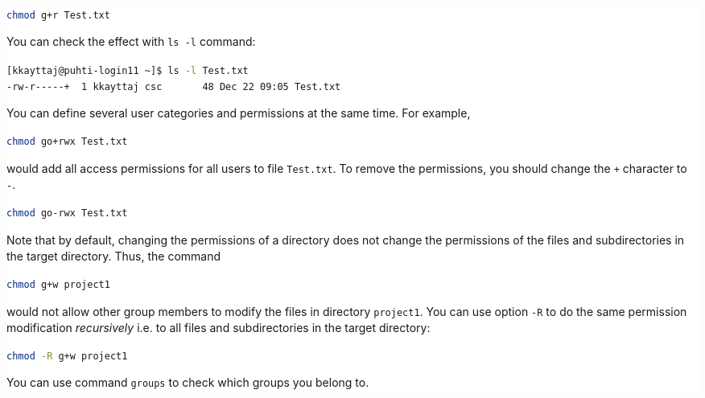 ```bash
chmod g+r Test.txt
```

You can check the effect with `ls -l` command:

```bash
[kkayttaj@puhti-login11 ~]$ ls -l Test.txt
-rw-r-----+  1 kkayttaj csc       48 Dec 22 09:05 Test.txt 
```

You can define several user categories and permissions at the same time.
For example,

```bash
chmod go+rwx Test.txt
```

would add all access permissions for all users to file `Test.txt`. To
remove the permissions, you should change the `+` character to `-`.

```bash
chmod go-rwx Test.txt
```

Note that by default, changing the permissions of a directory does not
change the permissions of the files and subdirectories in the target
directory. Thus, the command

```bash
chmod g+w project1
```

would not allow other group members to modify the files in directory
`project1`. You can use option `-R` to do the same permission
modification *recursively* i.e. to all files and subdirectories in the
target directory:

```bash
chmod -R g+w project1
```

You can use command `groups` to check which groups you belong to.
